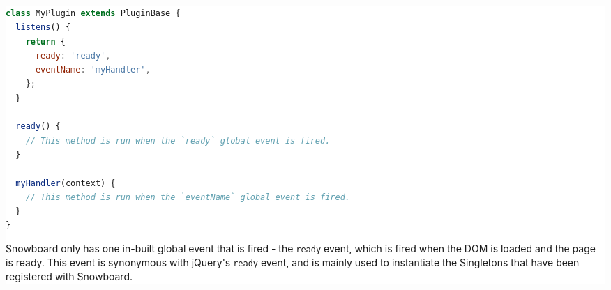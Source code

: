 ```js
class MyPlugin extends PluginBase {
  listens() {
    return {
      ready: 'ready',
      eventName: 'myHandler',
    };
  }

  ready() {
    // This method is run when the `ready` global event is fired.
  }

  myHandler(context) {
    // This method is run when the `eventName` global event is fired.
  }
}
```

Snowboard only has one in-built global event that is fired - the `ready` event, which is fired when the DOM is loaded and the page is ready. This event is synonymous with jQuery's `ready` event, and is mainly used to instantiate the Singletons that have been registered with Snowboard.

